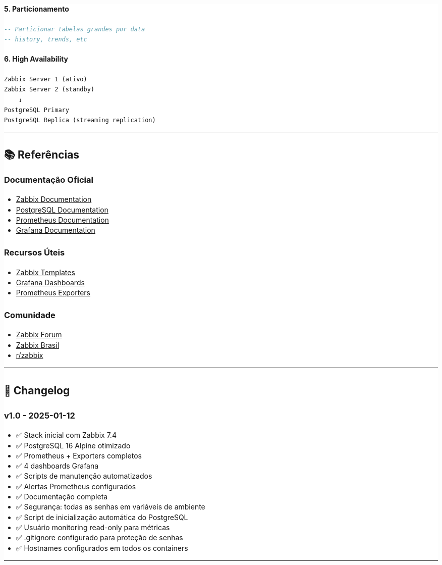 #### 5. Particionamento
```sql
-- Particionar tabelas grandes por data
-- history, trends, etc
```

#### 6. High Availability
```
Zabbix Server 1 (ativo)
Zabbix Server 2 (standby)
    ↓
PostgreSQL Primary
PostgreSQL Replica (streaming replication)
```

---

## 📚 Referências

### Documentação Oficial
- [Zabbix Documentation](https://www.zabbix.com/documentation/current/)
- [PostgreSQL Documentation](https://www.postgresql.org/docs/)
- [Prometheus Documentation](https://prometheus.io/docs/)
- [Grafana Documentation](https://grafana.com/docs/)

### Recursos Úteis
- [Zabbix Templates](https://www.zabbix.com/integrations)
- [Grafana Dashboards](https://grafana.com/grafana/dashboards/)
- [Prometheus Exporters](https://prometheus.io/docs/instrumenting/exporters/)

### Comunidade
- [Zabbix Forum](https://www.zabbix.com/forum/)
- [Zabbix Brasil](https://www.zabbix.org/wiki/Zabbix_Brazilian_Community)
- [r/zabbix](https://reddit.com/r/zabbix)

---

## 📝 Changelog

### v1.0 - 2025-01-12
- ✅ Stack inicial com Zabbix 7.4
- ✅ PostgreSQL 16 Alpine otimizado
- ✅ Prometheus + Exporters completos
- ✅ 4 dashboards Grafana
- ✅ Scripts de manutenção automatizados
- ✅ Alertas Prometheus configurados
- ✅ Documentação completa
- ✅ Segurança: todas as senhas em variáveis de ambiente
- ✅ Script de inicialização automática do PostgreSQL
- ✅ Usuário monitoring read-only para métricas
- ✅ .gitignore configurado para proteção de senhas
- ✅ Hostnames configurados em todos os containers

---